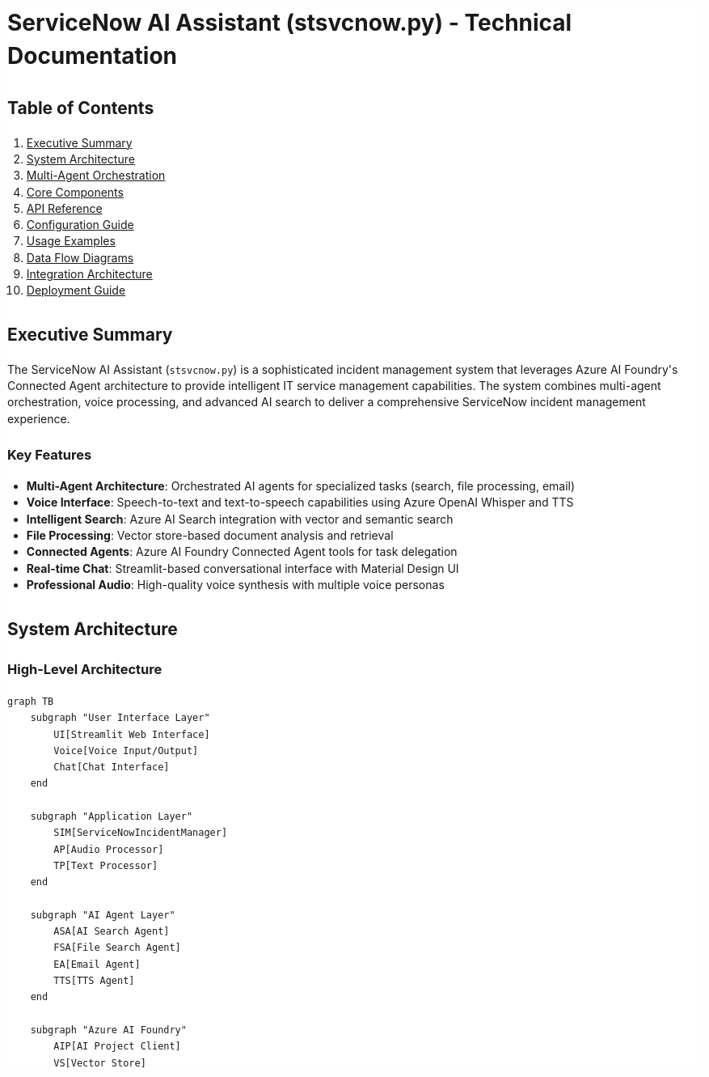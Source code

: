 # ServiceNow AI Assistant (stsvcnow.py) - Technical Documentation

## Table of Contents
1. [Executive Summary](#executive-summary)
2. [System Architecture](#system-architecture)
3. [Multi-Agent Orchestration](#multi-agent-orchestration)
4. [Core Components](#core-components)
5. [API Reference](#api-reference)
6. [Configuration Guide](#configuration-guide)
7. [Usage Examples](#usage-examples)
8. [Data Flow Diagrams](#data-flow-diagrams)
9. [Integration Architecture](#integration-architecture)
10. [Deployment Guide](#deployment-guide)

## Executive Summary

The ServiceNow AI Assistant (`stsvcnow.py`) is a sophisticated incident management system that leverages Azure AI Foundry's Connected Agent architecture to provide intelligent IT service management capabilities. The system combines multi-agent orchestration, voice processing, and advanced AI search to deliver a comprehensive ServiceNow incident management experience.

### Key Features
- **Multi-Agent Architecture**: Orchestrated AI agents for specialized tasks (search, file processing, email)
- **Voice Interface**: Speech-to-text and text-to-speech capabilities using Azure OpenAI Whisper and TTS
- **Intelligent Search**: Azure AI Search integration with vector and semantic search
- **File Processing**: Vector store-based document analysis and retrieval
- **Connected Agents**: Azure AI Foundry Connected Agent tools for task delegation
- **Real-time Chat**: Streamlit-based conversational interface with Material Design UI
- **Professional Audio**: High-quality voice synthesis with multiple voice personas

## System Architecture

### High-Level Architecture

```mermaid
graph TB
    subgraph "User Interface Layer"
        UI[Streamlit Web Interface]
        Voice[Voice Input/Output]
        Chat[Chat Interface]
    end
    
    subgraph "Application Layer"
        SIM[ServiceNowIncidentManager]
        AP[Audio Processor]
        TP[Text Processor]
    end
    
    subgraph "AI Agent Layer"
        ASA[AI Search Agent]
        FSA[File Search Agent]
        EA[Email Agent]
        TTS[TTS Agent]
    end
    
    subgraph "Azure AI Foundry"
        AIP[AI Project Client]
        VS[Vector Store]
```